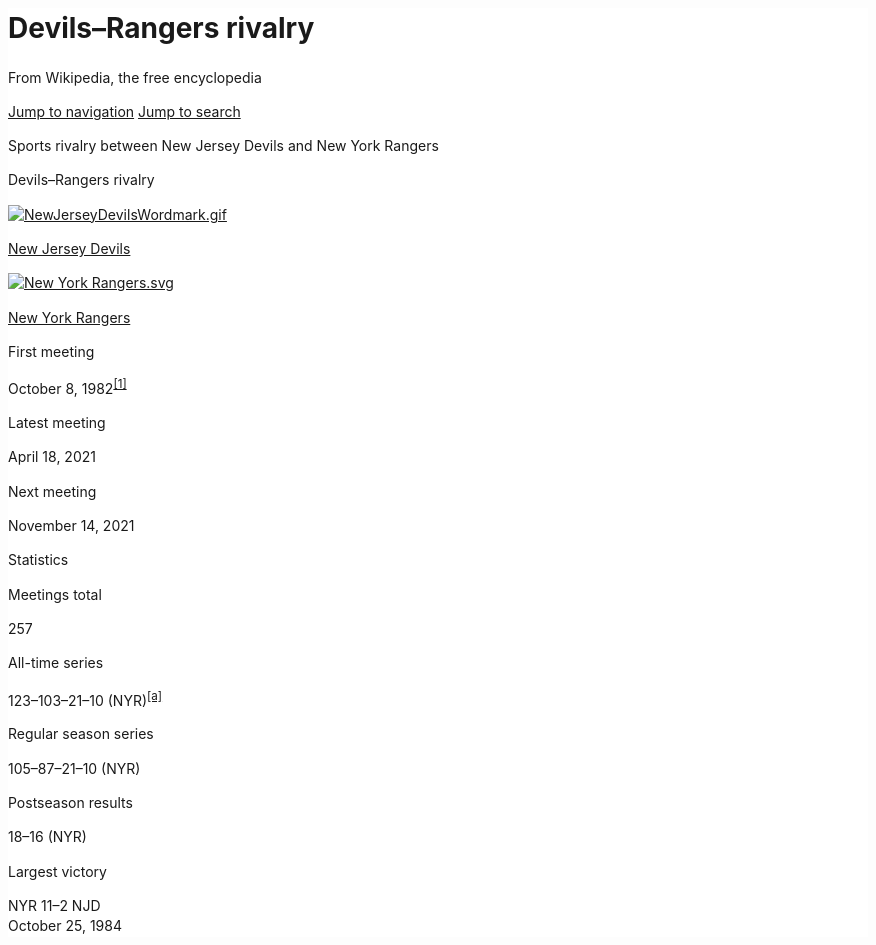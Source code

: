 <span id="top"></span>

Devils–Rangers rivalry
======================

From Wikipedia, the free encyclopedia

<a href="#mw-head" class="mw-jump-link">Jump to navigation</a> <a href="#searchInput" class="mw-jump-link">Jump to search</a>

Sports rivalry between New Jersey Devils and New York Rangers

Devils–Rangers rivalry

<a href="https://en.wikipedia.org/wiki/File:NewJerseyDevilsWordmark.gif" class="image"><img src="http://upload.wikimedia.org/wikipedia/commons/thumb/b/bd/NewJerseyDevilsWordmark.gif/105px-NewJerseyDevilsWordmark.gif" alt="NewJerseyDevilsWordmark.gif" srcset="
                                  //upload.wikimedia.org/wikipedia/commons/b/bd/NewJerseyDevilsWordmark.gif 1.5x
                                " width="105" height="70" /></a>

[New Jersey Devils](https://en.wikipedia.org/wiki/New_Jersey_Devils "New Jersey Devils")

<a href="https://en.wikipedia.org/wiki/File:New_York_Rangers.svg" class="image"><img src="http://upload.wikimedia.org/wikipedia/commons/thumb/a/ae/New_York_Rangers.svg/73px-New_York_Rangers.svg.png" alt="New York Rangers.svg" srcset="
                                  //upload.wikimedia.org/wikipedia/commons/thumb/a/ae/New_York_Rangers.svg/109px-New_York_Rangers.svg.png 1.5x,
                                  //upload.wikimedia.org/wikipedia/commons/thumb/a/ae/New_York_Rangers.svg/145px-New_York_Rangers.svg.png 2x
                                " width="73" height="70" /></a>

[New York Rangers](https://en.wikipedia.org/wiki/New_York_Rangers "New York Rangers")

First meeting

October 8, 1982<sup>[\[1\]](#cite_note-1)</sup>

Latest meeting

April 18, 2021

Next meeting

November 14, 2021

Statistics

Meetings total

257

All-time series

123–103–21–10 (NYR)<sup>[\[a\]](#cite_note-2)</sup>

Regular season series

105–87–21–10 (NYR)

Postseason results

18–16 (NYR)

Largest victory

NYR 11–2 NJD  
October 25, 1984
